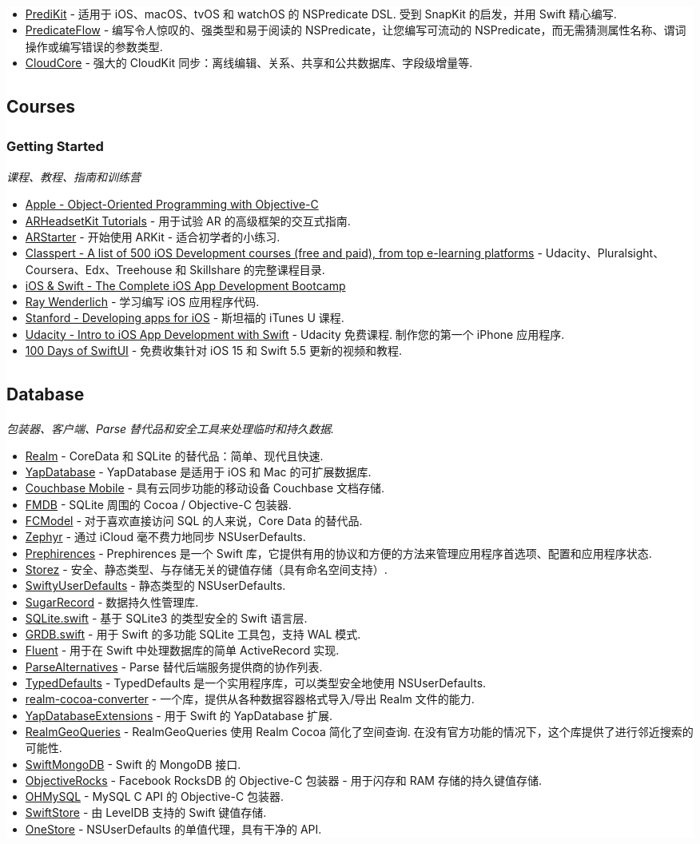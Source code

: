 - [PrediKit](https://github.com/KrakenDev/PrediKit)  - 适用于 iOS、macOS、tvOS 和 watchOS 的 NSPredicate DSL. 受到 SnapKit 的启发，并用 Swift 精心编写.
- [PredicateFlow](https://github.com/andreadelfante/PredicateFlow) - 编写令人惊叹的、强类型和易于阅读的 NSPredicate，让您编写可流动的 NSPredicate，而无需猜测属性名称、谓词操作或编写错误的参数类型.
- [CloudCore](https://github.com/deeje/CloudCore) - 强大的 CloudKit 同步：离线编辑、关系、共享和公共数据库、字段级增量等.

## Courses

### Getting Started

*课程、教程、指南和训练营*

- [Apple - Object-Oriented Programming with Objective-C](https://developer.apple.com/library/archive/documentation/Cocoa/Conceptual/OOP_ObjC/Introduction/Introduction.html)
- [ARHeadsetKit Tutorials](https://github.com/philipturner/ARHeadsetKit) - 用于试验 AR 的高级框架的交互式指南.
- [ARStarter](https://github.com/codePrincess/ARStarter) - 开始使用 ARKit - 适合初学者的小练习.
- [Classpert - A list of 500 iOS Development courses (free and paid), from top e-learning platforms](https://classpert.com/ios-development) - Udacity、Pluralsight、Coursera、Edx、Treehouse 和 Skillshare 的完整课程目录.
- [iOS & Swift - The Complete iOS App Development Bootcamp](https://www.udemy.com/course/ios-13-app-development-bootcamp/)
- [Ray Wenderlich](https://www.raywenderlich.com/2690-learn-to-code-ios-apps-1-welcome-to-programming) - 学习编写 iOS 应用程序代码.
- [Stanford - Developing apps for iOS](https://itunes.apple.com/us/itunes-u/developing-apps-for-ios-hd/id395605774) - 斯坦福的 iTunes U 课程.
- [Udacity - Intro to iOS App Development with Swift](https://www.udacity.com/course/intro-to-ios-app-development-with-swift--ud585)  - Udacity 免费课程. 制作您的第一个 iPhone 应用程序.
- [100 Days of SwiftUI](https://www.hackingwithswift.com/100/swiftui) - 免费收集针对 iOS 15 和 Swift 5.5 更新的视频和教程.


## Database

*包装器、客户端、Parse 替代品和安全工具来处理临时和持久数据.*

- [Realm](https://github.com/realm/realm-cocoa) - CoreData 和 SQLite 的替代品：简单、现代且快速.
- [YapDatabase](https://github.com/yapstudios/YapDatabase) - YapDatabase 是适用于 iOS 和 Mac 的可扩展数据库.
- [Couchbase Mobile](https://www.couchbase.com/products/mobile/) - 具有云同步功能的移动设备 Couchbase 文档存储.
- [FMDB](https://github.com/ccgus/fmdb) - SQLite 周围的 Cocoa / Objective-C 包装器.
- [FCModel](https://github.com/marcoarment/FCModel) - 对于喜欢直接访问 SQL 的人来说，Core Data 的替代品.
- [Zephyr](https://github.com/ArtSabintsev/Zephyr) - 通过 iCloud 毫不费力地同步 NSUserDefaults.
- [Prephirences](https://github.com/phimage/Prephirences) - Prephirences 是一个 Swift 库，它提供有用的协议和方便的方法来管理应用程序首选项、配置和应用程序状态.
- [Storez](https://github.com/SwiftKitz/Storez) - 安全、静态类型、与存储无关的键值存储（具有命名空间支持）.
- [SwiftyUserDefaults](https://github.com/sunshinejr/SwiftyUserDefaults) - 静态类型的 NSUserDefaults.
- [SugarRecord](https://github.com/modo-studio/SugarRecord)  - 数据持久性管理库.
- [SQLite.swift](https://github.com/stephencelis/SQLite.swift) - 基于 SQLite3 的类型安全的 Swift 语言层.
- [GRDB.swift](https://github.com/groue/GRDB.swift) - 用于 Swift 的多功能 SQLite 工具包，支持 WAL 模式.
- [Fluent](https://github.com/vapor/fluent) - 用于在 Swift 中处理数据库的简单 ActiveRecord 实现.
- [ParseAlternatives](https://github.com/relatedcode/ParseAlternatives) - Parse 替代后端服务提供商的协作列表.
- [TypedDefaults](https://github.com/tasanobu/TypedDefaults) - TypedDefaults 是一个实用程序库，可以类型安全地使用 NSUserDefaults.
- [realm-cocoa-converter](https://github.com/realm/realm-cocoa-converter) - 一个库，提供从各种数据容器格式导入/导出 Realm 文件的能力.
- [YapDatabaseExtensions](https://github.com/danthorpe/YapDatabaseExtensions) - 用于 Swift 的 YapDatabase 扩展.
- [RealmGeoQueries](https://github.com/mhergon/RealmGeoQueries)  - RealmGeoQueries 使用 Realm Cocoa 简化了空间查询. 在没有官方功能的情况下，这个库提供了进行邻近搜索的可能性.
- [SwiftMongoDB](https://github.com/Danappelxx/SwiftMongoDB) - Swift 的 MongoDB 接口.
- [ObjectiveRocks](https://github.com/iabudiab/ObjectiveRocks) - Facebook RocksDB 的 Objective-C 包装器 - 用于闪存和 RAM 存储的持久键值存储.
- [OHMySQL](https://github.com/oleghnidets/OHMySQL) - MySQL C API 的 Objective-C 包装器.
- [SwiftStore](https://github.com/hemantasapkota/SwiftStore) - 由 LevelDB 支持的 Swift 键值存储.
- [OneStore](https://github.com/muukii/OneStore) - NSUserDefaults 的单值代理，具有干净的 API.